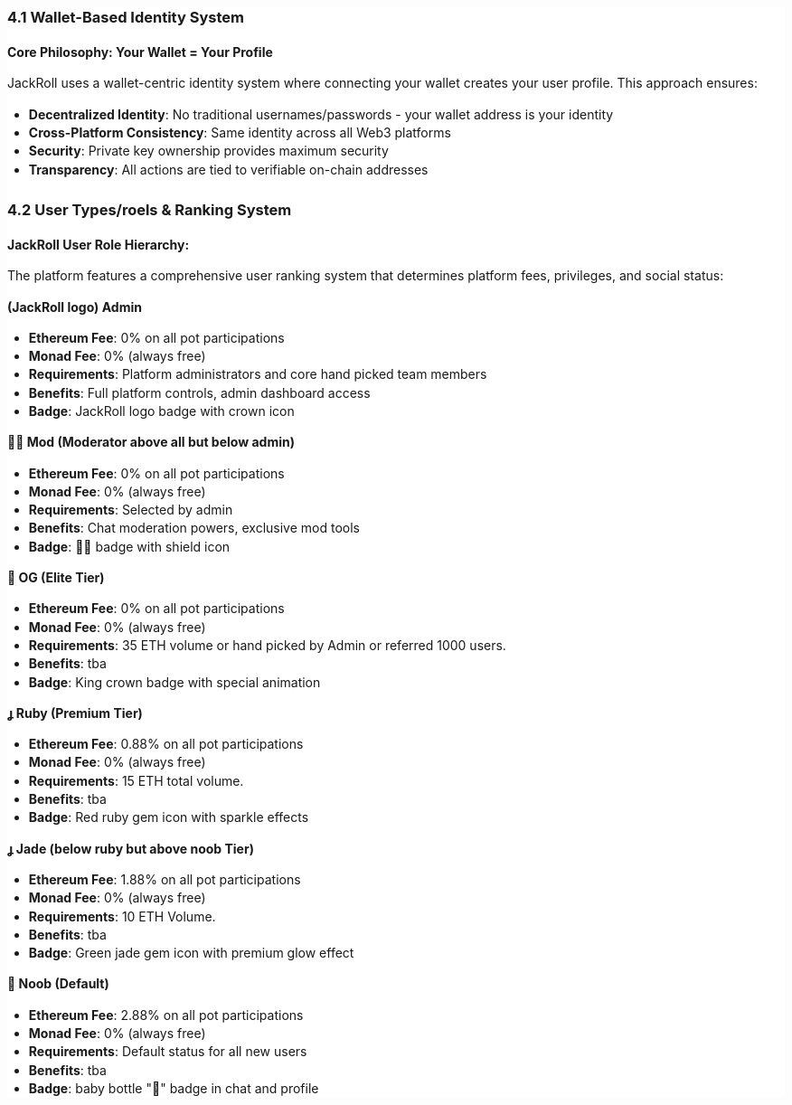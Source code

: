 ### 4.1 Wallet-Based Identity System
**Core Philosophy: Your Wallet = Your Profile**

JackRoll uses a wallet-centric identity system where connecting your wallet creates your user profile. This approach ensures:
- **Decentralized Identity**: No traditional usernames/passwords - your wallet address is your identity
- **Cross-Platform Consistency**: Same identity across all Web3 platforms
- **Security**: Private key ownership provides maximum security
- **Transparency**: All actions are tied to verifiable on-chain addresses

### 4.2 User Types/roels & Ranking System

**JackRoll User Role  Hierarchy:**

The platform features a comprehensive user ranking system that determines platform fees, privileges, and social status:

**(JackRoll logo)  Admin**
- **Ethereum Fee**: 0% on all pot participations
- **Monad Fee**: 0% (always free)
- **Requirements**: Platform administrators and core hand picked team members
- **Benefits**: Full platform controls, admin dashboard access
- **Badge**: JackRoll logo badge with crown icon

**🧙‍♂️ Mod (Moderator above all but below admin)**
- **Ethereum Fee**: 0% on all pot participations
- **Monad Fee**: 0% (always free)
- **Requirements**: Selected by admin
- **Benefits**: Chat moderation powers, exclusive mod tools
- **Badge**: 🧙‍♂️  badge with shield icon

**👑 OG (Elite Tier)**
- **Ethereum Fee**: 0% on all pot participations
- **Monad Fee**: 0% (always free)
- **Requirements**: 35 ETH volume or hand picked by Admin or referred 1000 users.
- **Benefits**: tba
- **Badge**: King crown badge with special animation

** Ruby (Premium Tier)**
- **Ethereum Fee**: 0.88% on all pot participations
- **Monad Fee**: 0% (always free)
- **Requirements**: 15 ETH total volume.
- **Benefits**: tba
- **Badge**: Red ruby gem icon with sparkle effects

** Jade (below ruby but above noob Tier)**
- **Ethereum Fee**: 1.88% on all pot participations
- **Monad Fee**: 0% (always free)
- **Requirements**: 10 ETH Volume. 
- **Benefits**: tba
- **Badge**: Green jade gem icon with premium glow effect

**🍼 Noob (Default)**
- **Ethereum Fee**: 2.88% on all pot participations
- **Monad Fee**: 0% (always free)
- **Requirements**: Default status for all new users
- **Benefits**: tba
- **Badge**: baby bottle "🍼" badge in chat and profile
